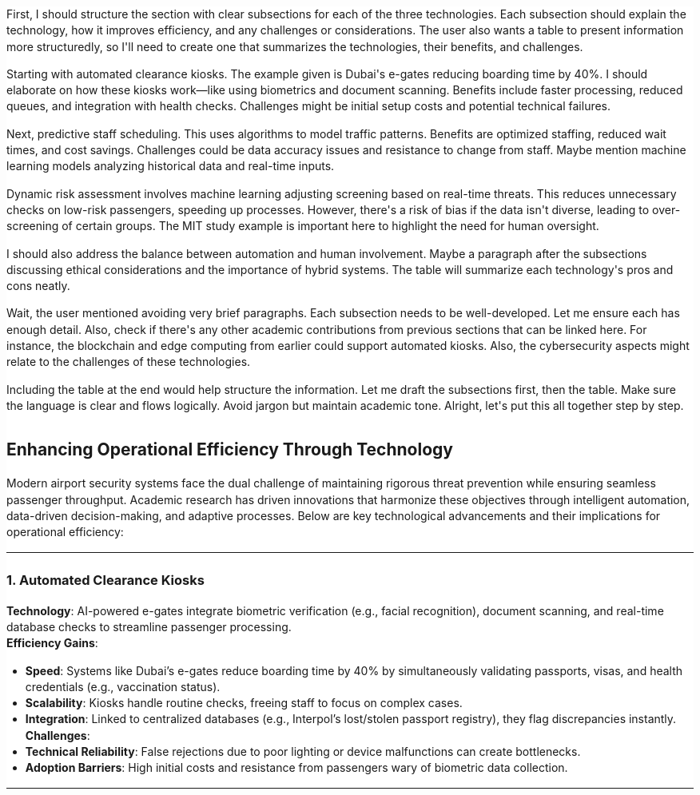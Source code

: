 First, I should structure the section with clear subsections for each of the three technologies. Each subsection should explain the technology, how it improves efficiency, and any challenges or considerations. The user also wants a table to present information more structuredly, so I'll need to create one that summarizes the technologies, their benefits, and challenges.

Starting with automated clearance kiosks. The example given is Dubai's e-gates reducing boarding time by 40%. I should elaborate on how these kiosks work—like using biometrics and document scanning. Benefits include faster processing, reduced queues, and integration with health checks. Challenges might be initial setup costs and potential technical failures.

Next, predictive staff scheduling. This uses algorithms to model traffic patterns. Benefits are optimized staffing, reduced wait times, and cost savings. Challenges could be data accuracy issues and resistance to change from staff. Maybe mention machine learning models analyzing historical data and real-time inputs.

Dynamic risk assessment involves machine learning adjusting screening based on real-time threats. This reduces unnecessary checks on low-risk passengers, speeding up processes. However, there's a risk of bias if the data isn't diverse, leading to over-screening of certain groups. The MIT study example is important here to highlight the need for human oversight.

I should also address the balance between automation and human involvement. Maybe a paragraph after the subsections discussing ethical considerations and the importance of hybrid systems. The table will summarize each technology's pros and cons neatly.

Wait, the user mentioned avoiding very brief paragraphs. Each subsection needs to be well-developed. Let me ensure each has enough detail. Also, check if there's any other academic contributions from previous sections that can be linked here. For instance, the blockchain and edge computing from earlier could support automated kiosks. Also, the cybersecurity aspects might relate to the challenges of these technologies.

Including the table at the end would help structure the information. Let me draft the subsections first, then the table. Make sure the language is clear and flows logically. Avoid jargon but maintain academic tone. Alright, let's put this all together step by step.
</think>

## Enhancing Operational Efficiency Through Technology  

Modern airport security systems face the dual challenge of maintaining rigorous threat prevention while ensuring seamless passenger throughput. Academic research has driven innovations that harmonize these objectives through intelligent automation, data-driven decision-making, and adaptive processes. Below are key technological advancements and their implications for operational efficiency:  

---

### **1. Automated Clearance Kiosks**  
**Technology**: AI-powered e-gates integrate biometric verification (e.g., facial recognition), document scanning, and real-time database checks to streamline passenger processing.  
**Efficiency Gains**:  
- **Speed**: Systems like Dubai’s e-gates reduce boarding time by 40% by simultaneously validating passports, visas, and health credentials (e.g., vaccination status).  
- **Scalability**: Kiosks handle routine checks, freeing staff to focus on complex cases.  
- **Integration**: Linked to centralized databases (e.g., Interpol’s lost/stolen passport registry), they flag discrepancies instantly.  
**Challenges**:  
- **Technical Reliability**: False rejections due to poor lighting or device malfunctions can create bottlenecks.  
- **Adoption Barriers**: High initial costs and resistance from passengers wary of biometric data collection.  

---